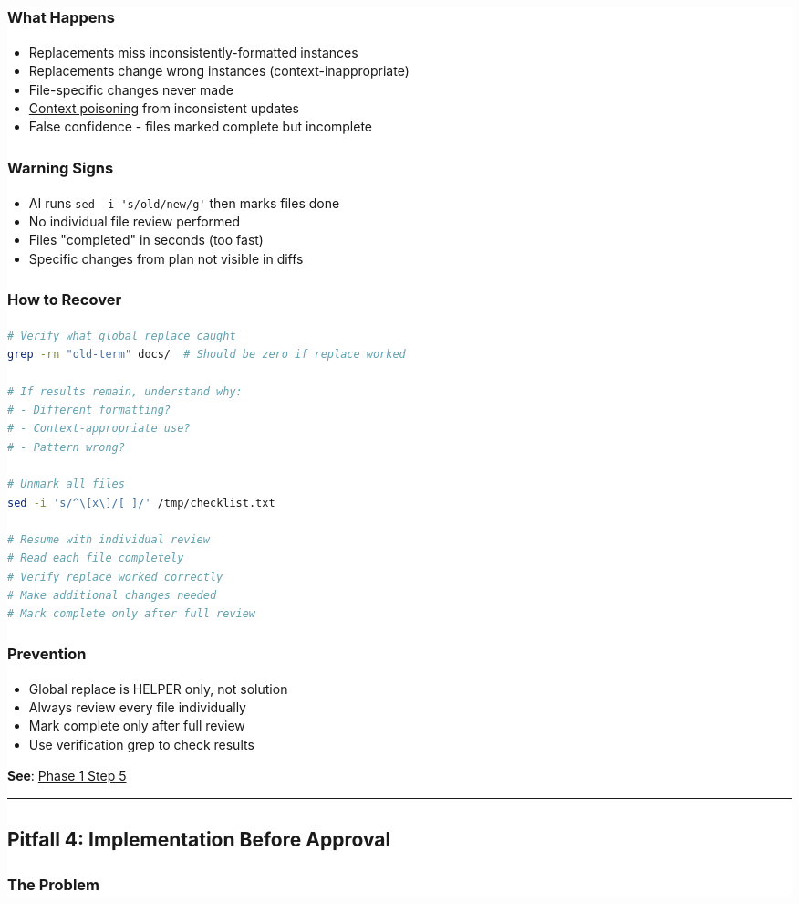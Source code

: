 ### What Happens

- Replacements miss inconsistently-formatted instances
- Replacements change wrong instances (context-inappropriate)
- File-specific changes never made
- [Context poisoning](../core_concepts/context_poisoning.md) from inconsistent updates
- False confidence - files marked complete but incomplete

### Warning Signs

- AI runs `sed -i 's/old/new/g'` then marks files done
- No individual file review performed
- Files "completed" in seconds (too fast)
- Specific changes from plan not visible in diffs

### How to Recover

```bash
# Verify what global replace caught
grep -rn "old-term" docs/  # Should be zero if replace worked

# If results remain, understand why:
# - Different formatting?
# - Context-appropriate use?
# - Pattern wrong?

# Unmark all files
sed -i 's/^\[x\]/[ ]/' /tmp/checklist.txt

# Resume with individual review
# Read each file completely
# Verify replace worked correctly
# Make additional changes needed
# Mark complete only after full review
```

### Prevention

- Global replace is HELPER only, not solution
- Always review every file individually
- Mark complete only after full review
- Use verification grep to check results

**See**: [Phase 1 Step 5](../phases/01_documentation_retcon.md#step-5-global-replacements-use-with-extreme-caution)

---

## Pitfall 4: Implementation Before Approval

### The Problem
